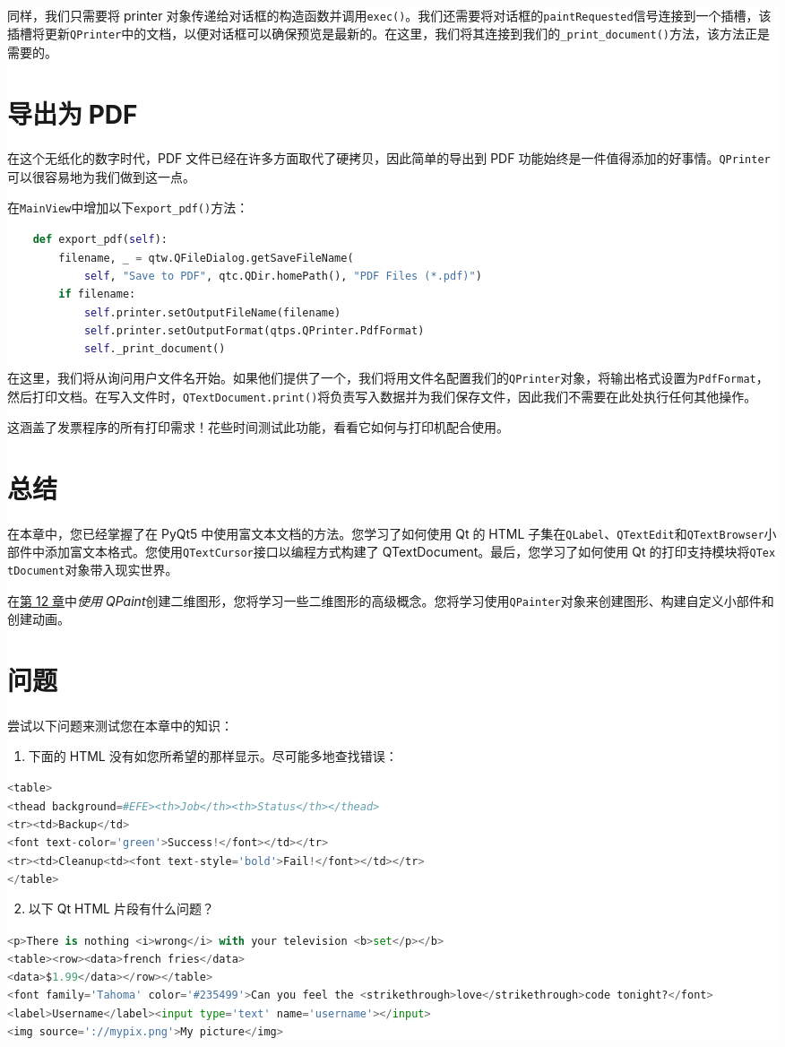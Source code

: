 同样，我们只需要将 printer 对象传递给对话框的构造函数并调用`exec()`。我们还需要将对话框的`paintRequested`信号连接到一个插槽，该插槽将更新`QPrinter`中的文档，以便对话框可以确保预览是最新的。在这里，我们将其连接到我们的`_print_document()`方法，该方法正是需要的。

# 导出为 PDF

在这个无纸化的数字时代，PDF 文件已经在许多方面取代了硬拷贝，因此简单的导出到 PDF 功能始终是一件值得添加的好事情。`QPrinter`可以很容易地为我们做到这一点。

在`MainView`中增加以下`export_pdf()`方法：

```py
    def export_pdf(self):
        filename, _ = qtw.QFileDialog.getSaveFileName(
            self, "Save to PDF", qtc.QDir.homePath(), "PDF Files (*.pdf)")
        if filename:
            self.printer.setOutputFileName(filename)
            self.printer.setOutputFormat(qtps.QPrinter.PdfFormat)
            self._print_document()
```

在这里，我们将从询问用户文件名开始。如果他们提供了一个，我们将用文件名配置我们的`QPrinter`对象，将输出格式设置为`PdfFormat`，然后打印文档。在写入文件时，`QTextDocument.print()`将负责写入数据并为我们保存文件，因此我们不需要在此处执行任何其他操作。

这涵盖了发票程序的所有打印需求！花些时间测试此功能，看看它如何与打印机配合使用。

# 总结

在本章中，您已经掌握了在 PyQt5 中使用富文本文档的方法。您学习了如何使用 Qt 的 HTML 子集在`QLabel`、`QTextEdit`和`QTextBrowser`小部件中添加富文本格式。您使用`QTextCursor`接口以编程方式构建了 QTextDocument。最后，您学习了如何使用 Qt 的打印支持模块将`QTextDocument`对象带入现实世界。

在[第 12 章](12.html)中*使用 QPaint*创建二维图形，您将学习一些二维图形的高级概念。您将学习使用`QPainter`对象来创建图形、构建自定义小部件和创建动画。

# 问题

尝试以下问题来测试您在本章中的知识：

1.  下面的 HTML 没有如您所希望的那样显示。尽可能多地查找错误：

```py
<table>
<thead background=#EFE><th>Job</th><th>Status</th></thead>
<tr><td>Backup</td>
<font text-color='green'>Success!</font></td></tr>
<tr><td>Cleanup<td><font text-style='bold'>Fail!</font></td></tr>
</table>
```

2.  以下 Qt HTML 片段有什么问题？

```py
<p>There is nothing <i>wrong</i> with your television <b>set</p></b>
<table><row><data>french fries</data>
<data>$1.99</data></row></table>
<font family='Tahoma' color='#235499'>Can you feel the <strikethrough>love</strikethrough>code tonight?</font>
<label>Username</label><input type='text' name='username'></input>
<img source='://mypix.png'>My picture</img>
```
